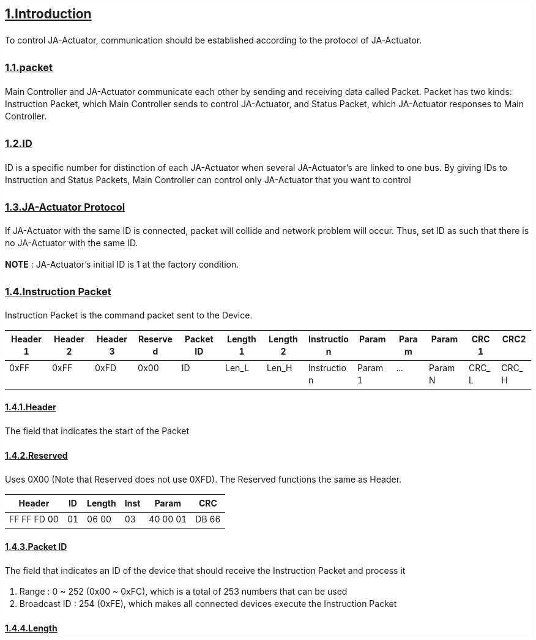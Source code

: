 ## [1.Introduction]()

To control JA-Actuator, communication should be established according to the protocol of JA-Actuator.

### [1.1.packet](#packet)

Main Controller and JA-Actuator communicate each other by sending and receiving data called Packet. Packet has two kinds: Instruction Packet, which Main Controller sends to control JA-Actuator, and Status Packet, which JA-Actuator responses to Main Controller.

### [1.2.ID]()

ID is a specific number for distinction of each JA-Actuator when several JA-Actuator’s are linked to one bus. By giving IDs to Instruction and Status Packets, Main Controller can control only JA-Actuator that you want to control

### [1.3.JA-Actuator Protocol]()

If JA-Actuator with the same ID is connected, packet will collide and network problem will occur. Thus, set ID as such that there is no JA-Actuator with the same ID.

**NOTE** : JA-Actuator’s initial ID is 1 at the factory condition.

### [1.4.Instruction Packet]()

Instruction Packet is the command packet sent to the Device.

| Header 1 | Header 2 | Header 3 | Reserved | Packet ID | Length 1 | Length 2 | Instruction | Param   | Param | Param   | CRC 1 | CRC2  |
| -------- | -------- | -------- | -------- | --------- | -------- | -------- | ----------- | ------- | ----- | ------- | ----- | ----- |
| 0xFF     | 0xFF     | 0xFD     | 0x00     | ID        | Len_L    | Len_H    | Instruction | Param 1 | ...   | Param N | CRC_L | CRC_H |

#### [1.4.1.Header]()

The field that indicates the start of the Packet

#### [1.4.2.Reserved]()

Uses 0X00 (Note that Reserved does not use 0XFD). The Reserved functions the same as Header.

| Header      | ID | Length | Inst | Param    | CRC   |
| ----------- | -- | ------ | ---- | -------- | ----- |
| FF FF FD 00 | 01 | 06 00  | 03   | 40 00 01 | DB 66 |

#### [1.4.3.Packet ID]()

The field that indicates an ID of the device that should receive the Instruction Packet and process it

1. Range : 0 ~ 252 (0x00 ~ 0xFC), which is a total of 253 numbers that can be used
2. Broadcast ID : 254 (0xFE), which makes all connected devices execute the Instruction Packet

#### [1.4.4.Length]()
